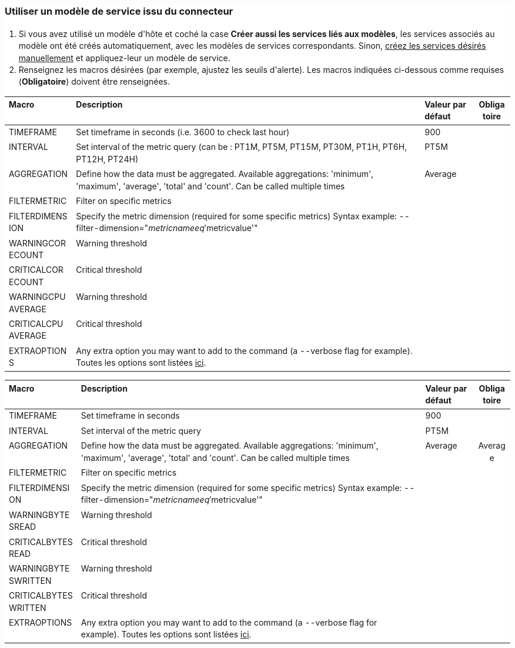 ### Utiliser un modèle de service issu du connecteur

1. Si vous avez utilisé un modèle d'hôte et coché la case **Créer aussi les services liés aux modèles**, les services associés au modèle ont été créés automatiquement, avec les modèles de services correspondants. Sinon, [créez les services désirés manuellement](/docs/monitoring/basic-objects/services) et appliquez-leur un modèle de service.
2. Renseignez les macros désirées (par exemple, ajustez les seuils d'alerte). Les macros indiquées ci-dessous comme requises (**Obligatoire**) doivent être renseignées.

<Tabs groupId="sync">
<TabItem value="Cpu" label="Cpu">

| Macro              | Description                                                                                                                                        | Valeur par défaut | Obligatoire |
|:-------------------|:---------------------------------------------------------------------------------------------------------------------------------------------------|:------------------|:-----------:|
| TIMEFRAME          | Set timeframe in seconds (i.e. 3600 to check last hour)                                                                                            | 900               |             |
| INTERVAL           | Set interval of the metric query (can be : PT1M, PT5M, PT15M, PT30M, PT1H, PT6H, PT12H, PT24H)                                                     | PT5M              |             |
| AGGREGATION        | Define how the data must be aggregated. Available aggregations: 'minimum', 'maximum', 'average', 'total' and 'count'. Can be called multiple times | Average           |             |
| FILTERMETRIC       | Filter on specific metrics                                                                                                                                                   |                   |             |
| FILTERDIMENSION    | Specify the metric dimension (required for some specific metrics) Syntax example: --filter-dimension="$metricname eq '$metricvalue'"               |                   |             |
| WARNINGCORECOUNT   | Warning threshold                                                                                                                        |                   |             |
| CRITICALCORECOUNT  | Critical threshold                                                                                  |                   |             |
| WARNINGCPUAVERAGE  | Warning threshold                                                                                                                        |                   |             |
| CRITICALCPUAVERAGE | Critical threshold                                                                                  |                   |             |
| EXTRAOPTIONS       | Any extra option you may want to add to the command (a --verbose flag for example). Toutes les options sont listées [ici](#options-disponibles).                                                 |                   |             |

</TabItem>
<TabItem value="Diskio" label="Diskio">

| Macro                | Description                                                                                        | Valeur par défaut | Obligatoire |
|:---------------------|:---------------------------------------------------------------------------------------------------|:------------------|:-----------:|
| TIMEFRAME            | Set timeframe in seconds                                                                                                   | 900               |             |
| INTERVAL             | Set interval of the metric query                                                                                                   | PT5M              |             |
| AGGREGATION          | Define how the data must be aggregated. Available aggregations: 'minimum', 'maximum', 'average', 'total' and 'count'. Can be called multiple times | Average                                                                                                   | Average           |             |
| FILTERMETRIC         | Filter on specific metrics                                                                                                   |                   |             |
| FILTERDIMENSION      | Specify the metric dimension (required for some specific metrics) Syntax example: --filter-dimension="$metricname eq '$metricvalue'"                                                                                                   |                   |             |
| WARNINGBYTESREAD     | Warning threshold                                                                         |                   |             |
| CRITICALBYTESREAD    | Critical threshold                     |                   |             |
| WARNINGBYTESWRITTEN  | Warning threshold                                                                        |                   |             |
| CRITICALBYTESWRITTEN | Critical threshold                    |                   |             |
| EXTRAOPTIONS         | Any extra option you may want to add to the command (a --verbose flag for example). Toutes les options sont listées [ici](#options-disponibles). |                   |             |
